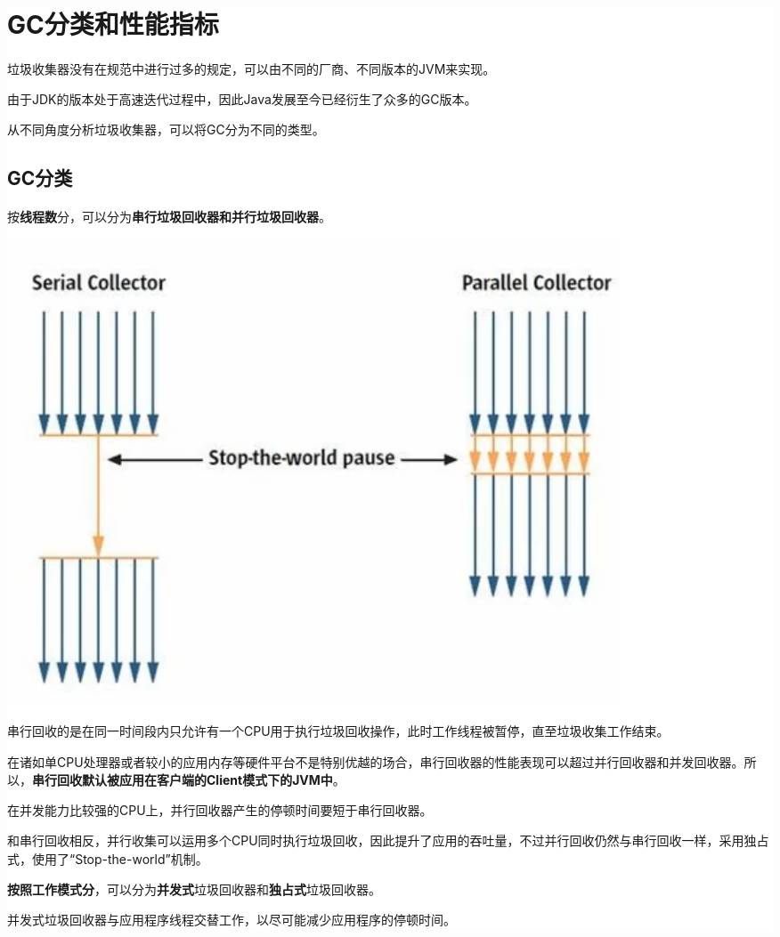 # GC分类和性能指标

垃圾收集器没有在规范中进行过多的规定，可以由不同的厂商、不同版本的JVM来实现。

由于JDK的版本处于高速迭代过程中，因此Java发展至今已经衍生了众多的GC版本。

从不同角度分析垃圾收集器，可以将GC分为不同的类型。

## GC分类

按**线程数**分，可以分为**串行垃圾回收器和并行垃圾回收器**。

![image-20220412195934906](img/垃圾回收器.assets/image-20220412195934906.png)

串行回收的是在同一时间段内只允许有一个CPU用于执行垃圾回收操作，此时工作线程被暂停，直至垃圾收集工作结束。

在诸如单CPU处理器或者较小的应用内存等硬件平台不是特别优越的场合，串行回收器的性能表现可以超过并行回收器和并发回收器。所以，**串行回收默认被应用在客户端的Client模式下的JVM中**。

在并发能力比较强的CPU上，并行回收器产生的停顿时间要短于串行回收器。

和串行回收相反，并行收集可以运用多个CPU同时执行垃圾回收，因此提升了应用的吞吐量，不过并行回收仍然与串行回收一样，采用独占式，使用了“Stop-the-world”机制。



**按照工作模式分**，可以分为**并发式**垃圾回收器和**独占式**垃圾回收器。

并发式垃圾回收器与应用程序线程交替工作，以尽可能减少应用程序的停顿时间。
